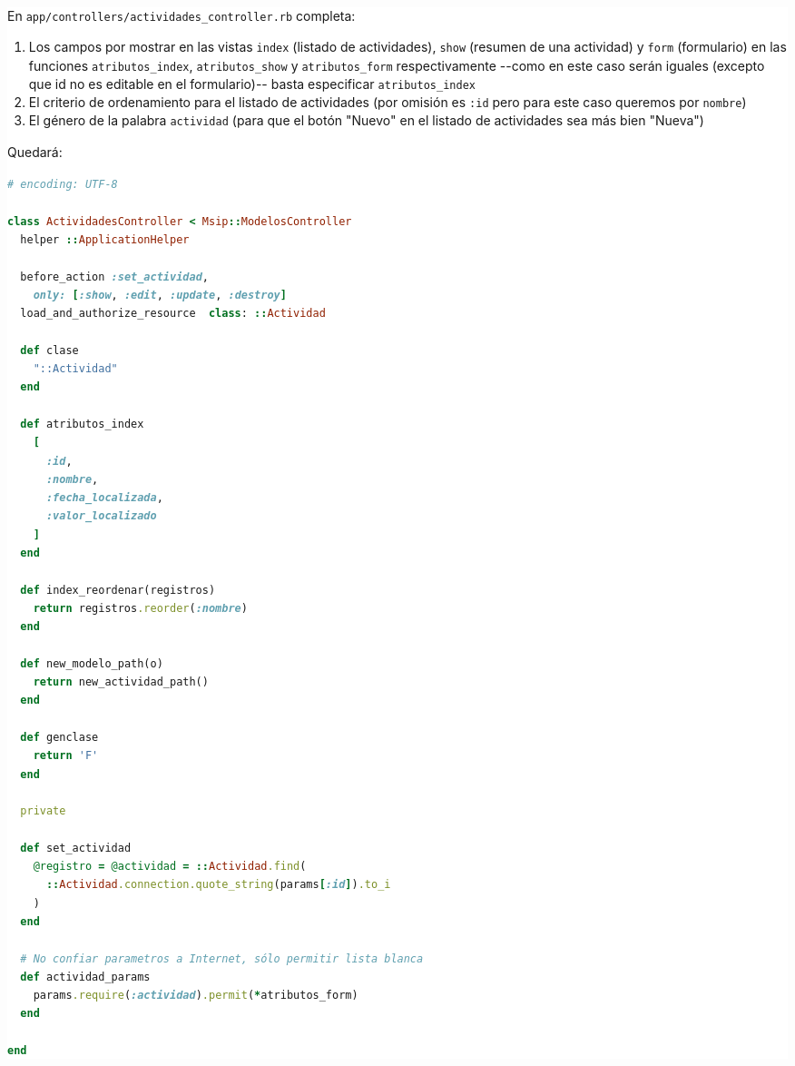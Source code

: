 En `app/controllers/actividades_controller.rb` completa:
1. Los campos por mostrar en las vistas `index` (listado de actividades), `show` (resumen de una actividad) y `form` (formulario) en las funciones `atributos_index`, `atributos_show` y `atributos_form` respectivamente --como en este caso serán iguales (excepto que id no es editable en el formulario)-- basta especificar `atributos_index`
2. El criterio de ordenamiento para el listado de actividades (por omisión es `:id` pero para este caso queremos por `nombre`)
3. El género de la palabra `actividad` (para que el botón "Nuevo" en el listado de actividades sea más bien "Nueva")

Quedará:
```rb
# encoding: UTF-8

class ActividadesController < Msip::ModelosController
  helper ::ApplicationHelper

  before_action :set_actividad,
    only: [:show, :edit, :update, :destroy]
  load_and_authorize_resource  class: ::Actividad

  def clase
    "::Actividad"
  end

  def atributos_index
    [
      :id,
      :nombre,
      :fecha_localizada,
      :valor_localizado
    ]
  end

  def index_reordenar(registros)
    return registros.reorder(:nombre)
  end

  def new_modelo_path(o)
    return new_actividad_path()
  end

  def genclase
    return 'F'
  end

  private

  def set_actividad
    @registro = @actividad = ::Actividad.find(
      ::Actividad.connection.quote_string(params[:id]).to_i
    )
  end

  # No confiar parametros a Internet, sólo permitir lista blanca
  def actividad_params
    params.require(:actividad).permit(*atributos_form)
  end

end
```
